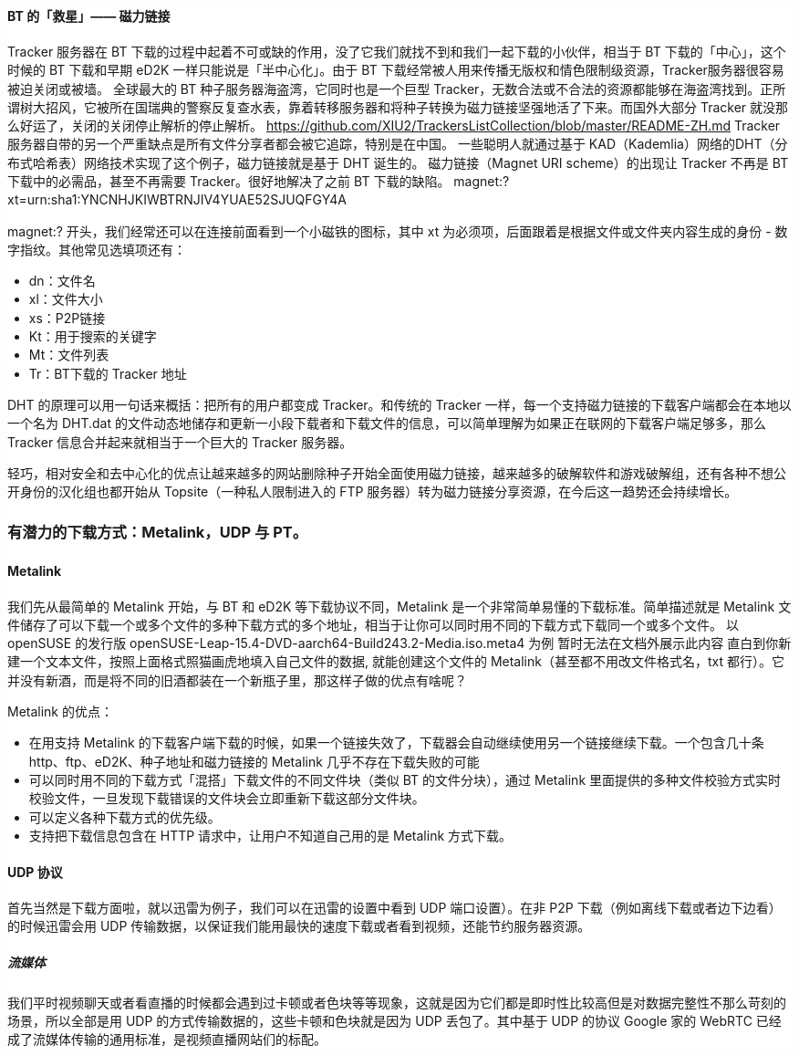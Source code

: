 #### BT 的「救星」—— 磁力链接

Tracker 服务器在 BT 下载的过程中起着不可或缺的作用，没了它我们就找不到和我们一起下载的小伙伴，相当于 BT 下载的「中心」，这个时候的 BT 下载和早期 eD2K 一样只能说是「半中心化」。由于 BT 下载经常被人用来传播无版权和情色限制级资源，Tracker服务器很容易被迫关闭或被墙。
全球最大的 BT 种子服务器海盗湾，它同时也是一个巨型 Tracker，无数合法或不合法的资源都能够在海盗湾找到。正所谓树大招风，它被所在国瑞典的警察反复查水表，靠着转移服务器和将种子转换为磁力链接坚强地活了下来。而国外大部分 Tracker 就没那么好运了，关闭的关闭停止解析的停止解析。
https://github.com/XIU2/TrackersListCollection/blob/master/README-ZH.md
Tracker 服务器自带的另一个严重缺点是所有文件分享者都会被它追踪，特别是在中国。
一些聪明人就通过基于 KAD（Kademlia）网络的DHT（分布式哈希表）网络技术实现了这个例子，磁力链接就是基于 DHT 诞生的。
磁力链接（Magnet URI scheme）的出现让 Tracker 不再是 BT 下载中的必需品，甚至不再需要 Tracker。很好地解决了之前 BT 下载的缺陷。
magnet:?xt=urn:sha1:YNCNHJKIWBTRNJIV4YUAE52SJUQFGY4A

magnet:? 开头，我们经常还可以在连接前面看到一个小磁铁的图标，其中 xt 为必须项，后面跟着是根据文件或文件夹内容生成的身份 - 数字指纹。其他常见选填项还有：
- dn：文件名
- xl：文件大小
- xs：P2P链接
- Kt：用于搜索的关键字
- Mt：文件列表
- Tr：BT下载的 Tracker 地址

DHT 的原理可以用一句话来概括：把所有的用户都变成 Tracker。和传统的 Tracker 一样，每一个支持磁力链接的下载客户端都会在本地以一个名为 DHT.dat 的文件动态地储存和更新一小段下载者和下载文件的信息，可以简单理解为如果正在联网的下载客户端足够多，那么 Tracker 信息合并起来就相当于一个巨大的 Tracker 服务器。

轻巧，相对安全和去中心化的优点让越来越多的网站删除种子开始全面使用磁力链接，越来越多的破解软件和游戏破解组，还有各种不想公开身份的汉化组也都开始从 Topsite（一种私人限制进入的 FTP 服务器）转为磁力链接分享资源，在今后这一趋势还会持续增长。

### 有潜力的下载方式：Metalink，UDP 与 PT。

#### Metalink

我们先从最简单的 Metalink 开始，与 BT 和 eD2K 等下载协议不同，Metalink 是一个非常简单易懂的下载标准。简单描述就是 Metalink 文件储存了可以下载一个或多个文件的多种下载方式的多个地址，相当于让你可以同时用不同的下载方式下载同一个或多个文件。
以 openSUSE 的发行版 openSUSE-Leap-15.4-DVD-aarch64-Build243.2-Media.iso.meta4 为例
暂时无法在文档外展示此内容
直白到你新建一个文本文件，按照上面格式照猫画虎地填入自己文件的数据, 就能创建这个文件的 Metalink（甚至都不用改文件格式名，txt 都行）。它并没有新酒，而是将不同的旧酒都装在一个新瓶子里，那这样子做的优点有啥呢？

Metalink 的优点：
- 在用支持 Metalink 的下载客户端下载的时候，如果一个链接失效了，下载器会自动继续使用另一个链接继续下载。一个包含几十条 http、ftp、eD2K、种子地址和磁力链接的 Metalink 几乎不存在下载失败的可能
- 可以同时用不同的下载方式「混搭」下载文件的不同文件块（类似 BT 的文件分块），通过 Metalink 里面提供的多种文件校验方式实时校验文件，一旦发现下载错误的文件块会立即重新下载这部分文件块。
- 可以定义各种下载方式的优先级。
- 支持把下载信息包含在 HTTP 请求中，让用户不知道自己用的是 Metalink 方式下载。


#### UDP 协议

首先当然是下载方面啦，就以迅雷为例子，我们可以在迅雷的设置中看到 UDP 端口设置）。在非 P2P 下载（例如离线下载或者边下边看）的时候迅雷会用 UDP 传输数据，以保证我们能用最快的速度下载或者看到视频，还能节约服务器资源。

##### 流媒体
我们平时视频聊天或者看直播的时候都会遇到过卡顿或者色块等等现象，这就是因为它们都是即时性比较高但是对数据完整性不那么苛刻的场景，所以全部是用 UDP 的方式传输数据的，这些卡顿和色块就是因为 UDP 丢包了。其中基于 UDP 的协议 Google 家的 WebRTC 已经成了流媒体传输的通用标准，是视频直播网站们的标配。
